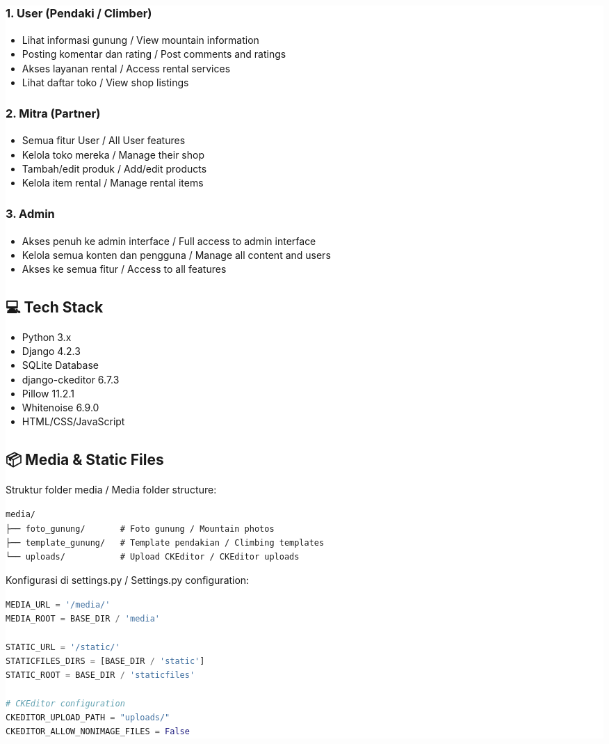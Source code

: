 ### 1. User (Pendaki / Climber)
- Lihat informasi gunung / View mountain information
- Posting komentar dan rating / Post comments and ratings
- Akses layanan rental / Access rental services
- Lihat daftar toko / View shop listings

### 2. Mitra (Partner)
- Semua fitur User / All User features
- Kelola toko mereka / Manage their shop
- Tambah/edit produk / Add/edit products
- Kelola item rental / Manage rental items

### 3. Admin
- Akses penuh ke admin interface / Full access to admin interface
- Kelola semua konten dan pengguna / Manage all content and users
- Akses ke semua fitur / Access to all features

## 💻 Tech Stack

- Python 3.x
- Django 4.2.3
- SQLite Database
- django-ckeditor 6.7.3
- Pillow 11.2.1
- Whitenoise 6.9.0
- HTML/CSS/JavaScript

## 📦 Media & Static Files

Struktur folder media / Media folder structure:
```
media/
├── foto_gunung/       # Foto gunung / Mountain photos
├── template_gunung/   # Template pendakian / Climbing templates
└── uploads/           # Upload CKEditor / CKEditor uploads
```

Konfigurasi di settings.py / Settings.py configuration:
```python
MEDIA_URL = '/media/'
MEDIA_ROOT = BASE_DIR / 'media'

STATIC_URL = '/static/'
STATICFILES_DIRS = [BASE_DIR / 'static']
STATIC_ROOT = BASE_DIR / 'staticfiles'

# CKEditor configuration
CKEDITOR_UPLOAD_PATH = "uploads/"
CKEDITOR_ALLOW_NONIMAGE_FILES = False
```
